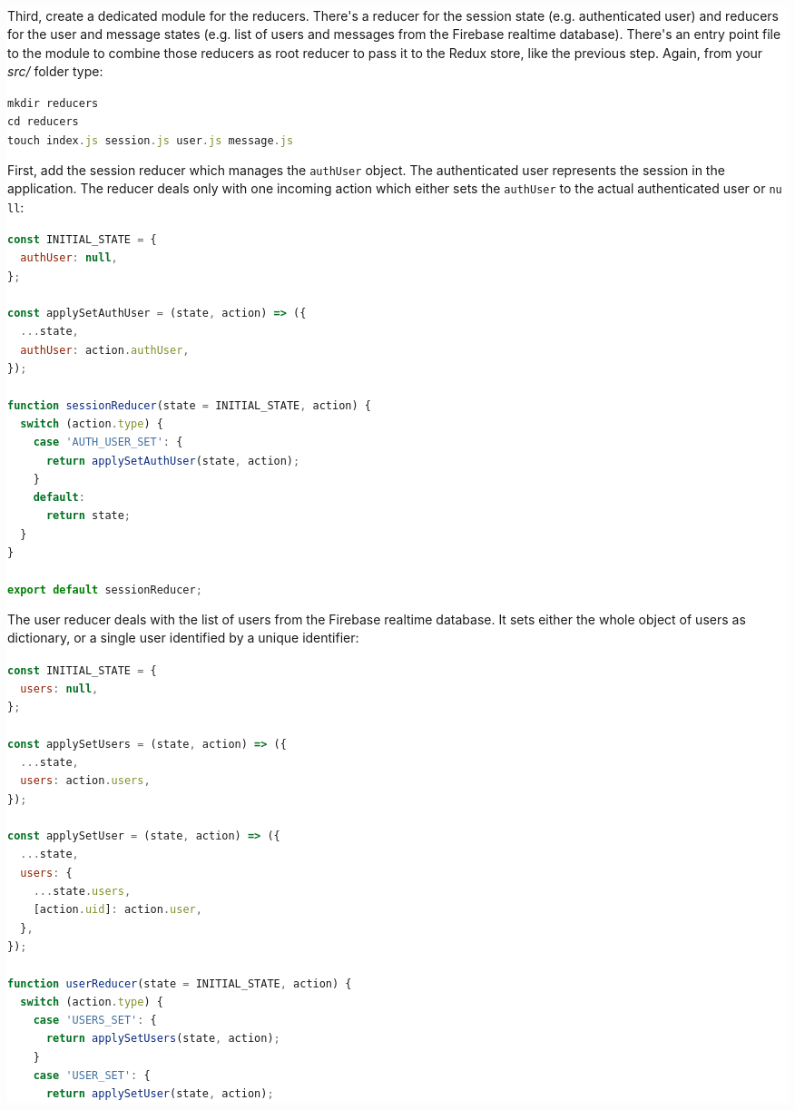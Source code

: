 Third, create a dedicated module for the reducers. There's a reducer for the session state (e.g. authenticated user) and reducers for the user and message states (e.g. list of users and messages from the Firebase realtime database). There's an entry point file to the module to combine those reducers as root reducer to pass it to the Redux store, like the previous step. Again, from your *src/* folder type:

```javascript
mkdir reducers
cd reducers
touch index.js session.js user.js message.js
```

First, add the session reducer which manages the `authUser` object. The authenticated user represents the session in the application. The reducer deals only with one incoming action which either sets the `authUser` to the actual authenticated user or `null`:

```javascript
const INITIAL_STATE = {
  authUser: null,
};

const applySetAuthUser = (state, action) => ({
  ...state,
  authUser: action.authUser,
});

function sessionReducer(state = INITIAL_STATE, action) {
  switch (action.type) {
    case 'AUTH_USER_SET': {
      return applySetAuthUser(state, action);
    }
    default:
      return state;
  }
}

export default sessionReducer;
```

The user reducer deals with the list of users from the Firebase realtime database. It sets either the whole object of users as dictionary, or a single user identified by a unique identifier:

```javascript
const INITIAL_STATE = {
  users: null,
};

const applySetUsers = (state, action) => ({
  ...state,
  users: action.users,
});

const applySetUser = (state, action) => ({
  ...state,
  users: {
    ...state.users,
    [action.uid]: action.user,
  },
});

function userReducer(state = INITIAL_STATE, action) {
  switch (action.type) {
    case 'USERS_SET': {
      return applySetUsers(state, action);
    }
    case 'USER_SET': {
      return applySetUser(state, action);
```